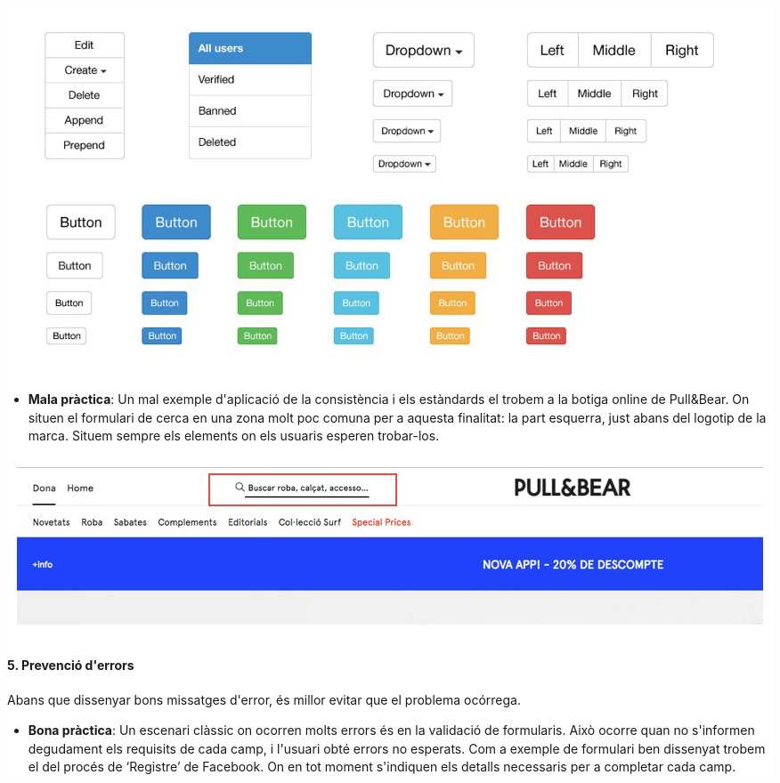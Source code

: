 ![Consistència i estàndards](./images/heuristic4a.jpg)

- **Mala pràctica**: Un mal exemple d'aplicació de la consistència i els estàndards el trobem a la botiga online de Pull&Bear. On situen el formulari de cerca en una zona molt poc comuna per a aquesta finalitat: la part esquerra, just abans del logotip de la marca. Situem sempre els elements on els usuaris esperen trobar-los.

![Consistència i estàndards](./images/heuristic4b.jpg)

#### 5. Prevenció d'errors

Abans que dissenyar bons missatges d'error, és millor evitar que el problema ocórrega.

- **Bona pràctica**: Un escenari clàssic on ocorren molts errors és en la validació de formularis. Això ocorre quan no s'informen degudament els requisits de cada camp, i l'usuari obté errors no esperats. Com a exemple de formulari ben dissenyat trobem el del procés de ‘Registre’ de Facebook. On en tot moment s'indiquen els detalls necessaris per a completar cada camp.
